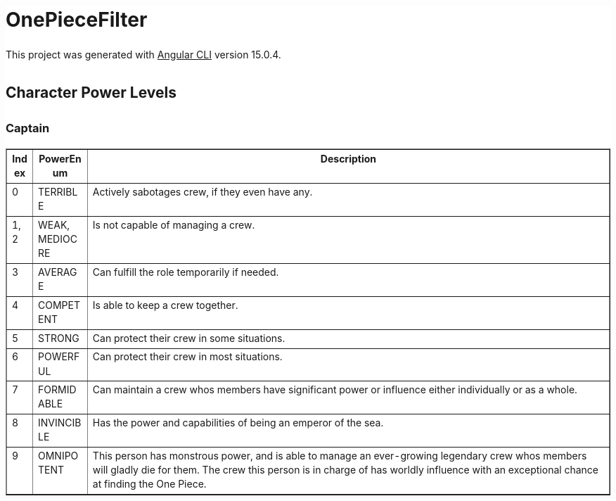 # OnePieceFilter

This project was generated with [Angular CLI](https://github.com/angular/angular-cli) version 15.0.4.

## Character Power Levels
### Captain
<table border=1>
    <tr>
        <th>Index</th>
        <th>PowerEnum</th>
        <th>Description</th>
    </tr>
    <tr>
        <td>0</td>
        <td>TERRIBLE</td>
        <td>Actively sabotages crew, if they even have any.</td>
    </tr>
    <tr>
        <td>1, 2</td>
        <td>WEAK, MEDIOCRE</td>
        <td>Is not capable of managing a crew.</td>
    </tr>
    <tr>
        <td>3</td>
        <td>AVERAGE</td>
        <td>Can fulfill the role temporarily if needed.</td>
    </tr>
    <tr>
        <td>4</td>
        <td>COMPETENT</td>
        <td>Is able to keep a crew together.</td>
    </tr>
    <tr>
        <td>5</td>
        <td>STRONG</td>
        <td>Can protect their crew in some situations.</td>
    </tr>
    <tr>
        <td>6</td>
        <td>POWERFUL</td>
        <td>Can protect their crew in most situations.</td>
    </tr>
    <tr>
        <td>7</td>
        <td>FORMIDABLE</td>
        <td>Can maintain a crew whos members have significant power or influence either individually or as a whole.</td>
    </tr>
    <tr>
        <td>8</td>
        <td>INVINCIBLE</td>
        <td>Has the power and capabilities of being an emperor of the sea.</td>
    </tr>
    <tr>
        <td>9</td>
        <td>OMNIPOTENT</td>
        <td>This person has monstrous power, and is able to manage an ever-growing legendary crew whos members will gladly die for them. The crew this person is in charge of has worldly influence with an exceptional chance at finding the One Piece.</td>
    </tr>